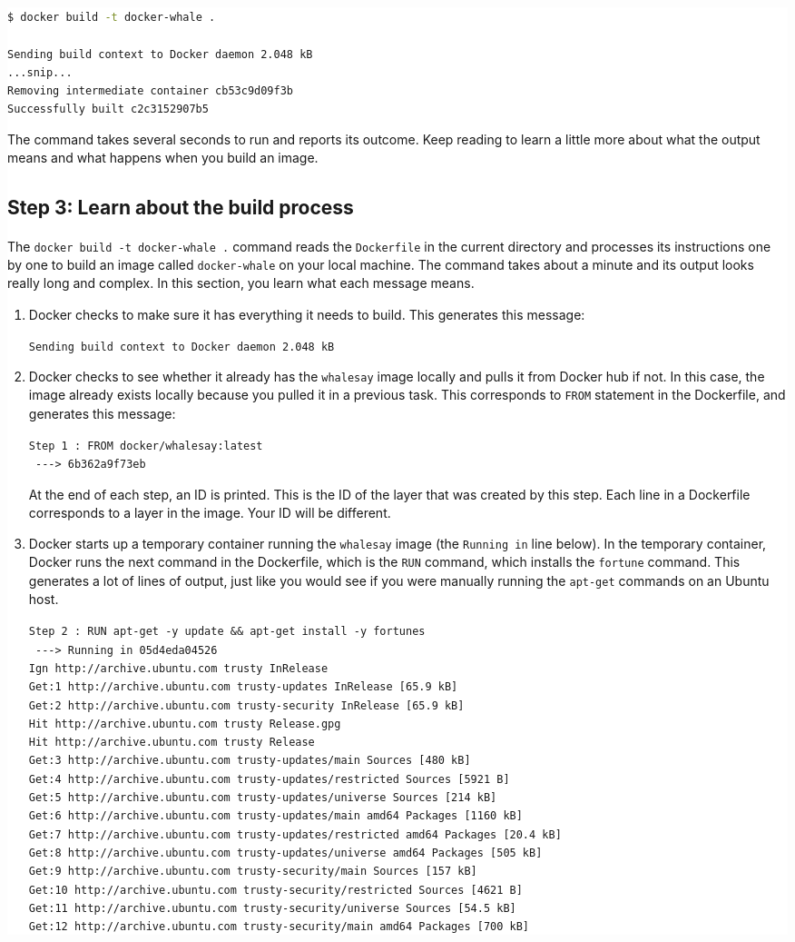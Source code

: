 ```bash
$ docker build -t docker-whale .

Sending build context to Docker daemon 2.048 kB
...snip...
Removing intermediate container cb53c9d09f3b
Successfully built c2c3152907b5
```

The command takes several seconds to run and reports its outcome. Keep reading
to learn a little more about what the output means and what happens when you
build an image.

## Step 3: Learn about the build process

The `docker build -t docker-whale .` command reads the `Dockerfile` in the
current directory and processes its instructions one by one to build an image
called `docker-whale` on your local machine. The command takes about a minute
and its output looks really long and complex. In this section, you learn what
each message means.

1.  Docker checks to make sure it has everything it needs to build. This
    generates this message:

    ```none
    Sending build context to Docker daemon 2.048 kB
    ```

2.  Docker checks to see whether it already has the `whalesay` image locally and
    pulls it from Docker hub if not. In this case, the image already exists
    locally because you pulled it in a previous task. This corresponds to `FROM`
    statement in the Dockerfile, and generates this message:

    ```none
    Step 1 : FROM docker/whalesay:latest
     ---> 6b362a9f73eb
    ```

    At the end of each step, an ID is printed. This is the ID of the layer that
    was created by this step. Each line in a Dockerfile corresponds to a layer
    in the image. Your ID will be different.

3.  Docker starts up a temporary container running the `whalesay` image (the
    `Running in` line below). In the temporary container, Docker runs the next
    command in the Dockerfile, which is the `RUN` command, which installs the
    `fortune` command. This generates a lot of lines of output, just like you
    would see if you were manually running the `apt-get` commands on an Ubuntu
    host.

    ```none
    Step 2 : RUN apt-get -y update && apt-get install -y fortunes
     ---> Running in 05d4eda04526
    Ign http://archive.ubuntu.com trusty InRelease
    Get:1 http://archive.ubuntu.com trusty-updates InRelease [65.9 kB]
    Get:2 http://archive.ubuntu.com trusty-security InRelease [65.9 kB]
    Hit http://archive.ubuntu.com trusty Release.gpg
    Hit http://archive.ubuntu.com trusty Release
    Get:3 http://archive.ubuntu.com trusty-updates/main Sources [480 kB]
    Get:4 http://archive.ubuntu.com trusty-updates/restricted Sources [5921 B]
    Get:5 http://archive.ubuntu.com trusty-updates/universe Sources [214 kB]
    Get:6 http://archive.ubuntu.com trusty-updates/main amd64 Packages [1160 kB]
    Get:7 http://archive.ubuntu.com trusty-updates/restricted amd64 Packages [20.4 kB]
    Get:8 http://archive.ubuntu.com trusty-updates/universe amd64 Packages [505 kB]
    Get:9 http://archive.ubuntu.com trusty-security/main Sources [157 kB]
    Get:10 http://archive.ubuntu.com trusty-security/restricted Sources [4621 B]
    Get:11 http://archive.ubuntu.com trusty-security/universe Sources [54.5 kB]
    Get:12 http://archive.ubuntu.com trusty-security/main amd64 Packages [700 kB]